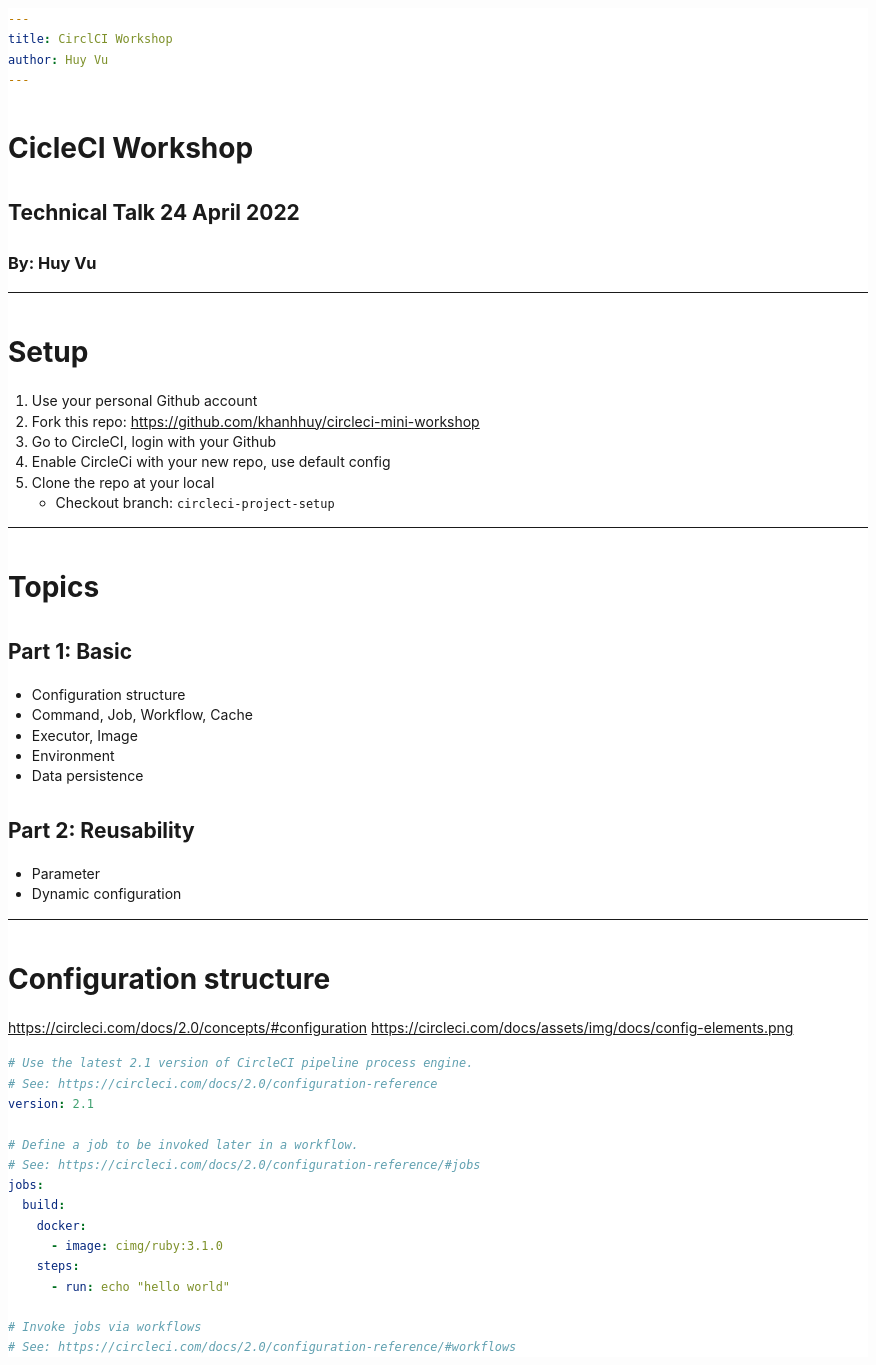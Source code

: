 ```yaml
---
title: CirclCI Workshop
author: Huy Vu
---
```


# CicleCI Workshop
## Technical Talk 24 April 2022
### By: Huy Vu

---
# Setup
1. Use your personal Github account
2. Fork this repo: https://github.com/khanhhuy/circleci-mini-workshop
3. Go to CircleCI, login with your Github
4. Enable CircleCi with your new repo, use default config
5. Clone the repo at your local
   - Checkout branch: `circleci-project-setup`

---

# Topics

## Part 1: Basic
- Configuration structure
- Command, Job, Workflow, Cache
- Executor, Image
- Environment
- Data persistence

## Part 2: Reusability
- Parameter
- Dynamic configuration

---

# Configuration structure
https://circleci.com/docs/2.0/concepts/#configuration
https://circleci.com/docs/assets/img/docs/config-elements.png

```yaml
# Use the latest 2.1 version of CircleCI pipeline process engine.
# See: https://circleci.com/docs/2.0/configuration-reference
version: 2.1

# Define a job to be invoked later in a workflow.
# See: https://circleci.com/docs/2.0/configuration-reference/#jobs
jobs:
  build:
    docker:
      - image: cimg/ruby:3.1.0
    steps:
      - run: echo "hello world"

# Invoke jobs via workflows
# See: https://circleci.com/docs/2.0/configuration-reference/#workflows
```